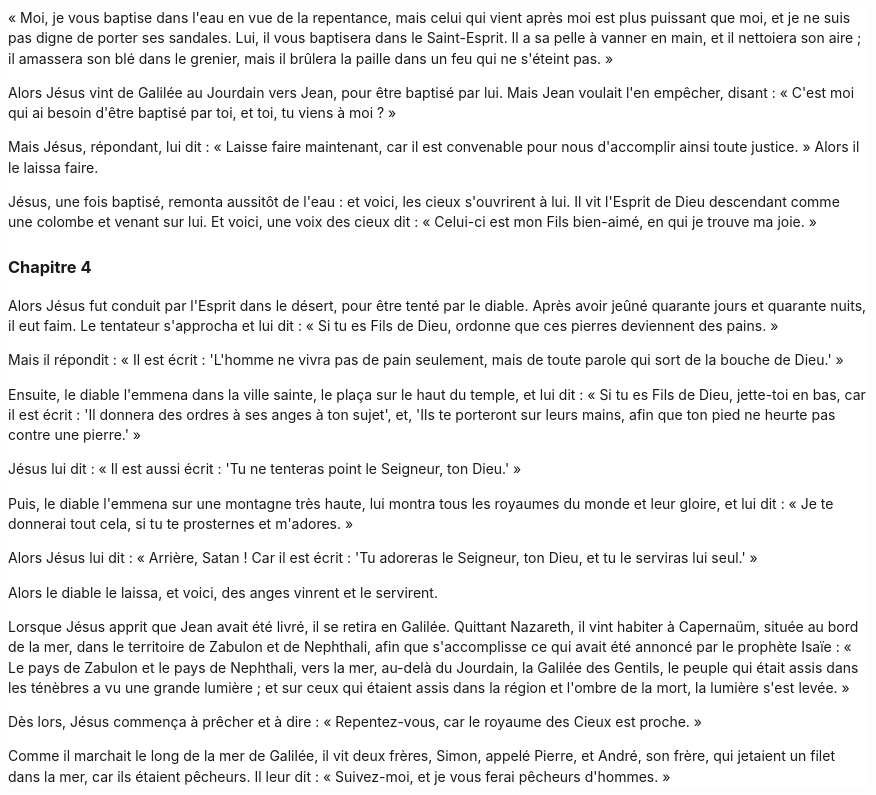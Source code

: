 « Moi, je vous baptise dans l'eau en vue de la repentance, mais celui qui vient après moi est plus puissant que moi, et je ne suis pas digne de porter ses sandales. Lui, il vous baptisera dans le Saint-Esprit. Il a sa pelle à vanner en main, et il nettoiera son aire ; il amassera son blé dans le grenier, mais il brûlera la paille dans un feu qui ne s'éteint pas. »

Alors Jésus vint de Galilée au Jourdain vers Jean, pour être baptisé par lui. Mais Jean voulait l'en empêcher, disant : « C'est moi qui ai besoin d'être baptisé par toi, et toi, tu viens à moi ? »

Mais Jésus, répondant, lui dit : « Laisse faire maintenant, car il est convenable pour nous d'accomplir ainsi toute justice. » Alors il le laissa faire.

Jésus, une fois baptisé, remonta aussitôt de l'eau : et voici, les cieux s'ouvrirent à lui. Il vit l'Esprit de Dieu descendant comme une colombe et venant sur lui. Et voici, une voix des cieux dit : « Celui-ci est mon Fils bien-aimé, en qui je trouve ma joie. »

### Chapitre 4

Alors Jésus fut conduit par l'Esprit dans le désert, pour être tenté par le diable. Après avoir jeûné quarante jours et quarante nuits, il eut faim. Le tentateur s'approcha et lui dit : « Si tu es Fils de Dieu, ordonne que ces pierres deviennent des pains. »

Mais il répondit : « Il est écrit : 'L'homme ne vivra pas de pain seulement, mais de toute parole qui sort de la bouche de Dieu.' »

Ensuite, le diable l'emmena dans la ville sainte, le plaça sur le haut du temple, et lui dit : « Si tu es Fils de Dieu, jette-toi en bas, car il est écrit :
'Il donnera des ordres à ses anges à ton sujet', et,
'Ils te porteront sur leurs mains,
afin que ton pied ne heurte pas contre une pierre.' »

Jésus lui dit : « Il est aussi écrit : 'Tu ne tenteras point le Seigneur, ton Dieu.' »

Puis, le diable l'emmena sur une montagne très haute, lui montra tous les royaumes du monde et leur gloire, et lui dit : « Je te donnerai tout cela, si tu te prosternes et m'adores. »

Alors Jésus lui dit : « Arrière, Satan ! Car il est écrit : 'Tu adoreras le Seigneur, ton Dieu, et tu le serviras lui seul.' »

Alors le diable le laissa, et voici, des anges vinrent et le servirent.

Lorsque Jésus apprit que Jean avait été livré, il se retira en Galilée. Quittant Nazareth, il vint habiter à Capernaüm, située au bord de la mer, dans le territoire de Zabulon et de Nephthali, afin que s'accomplisse ce qui avait été annoncé par le prophète Isaïe :
« Le pays de Zabulon et le pays de Nephthali,
vers la mer, au-delà du Jourdain,
la Galilée des Gentils,
le peuple qui était assis dans les ténèbres a vu une grande lumière ;
et sur ceux qui étaient assis dans la région et l'ombre de la mort,
la lumière s'est levée. »

Dès lors, Jésus commença à prêcher et à dire : « Repentez-vous, car le royaume des Cieux est proche. »

Comme il marchait le long de la mer de Galilée, il vit deux frères, Simon, appelé Pierre, et André, son frère, qui jetaient un filet dans la mer, car ils étaient pêcheurs. Il leur dit : « Suivez-moi, et je vous ferai pêcheurs d'hommes. »
